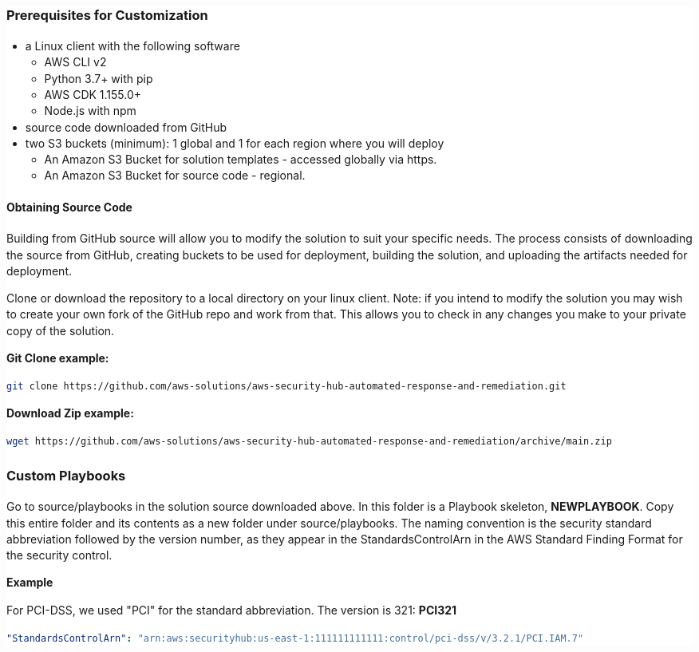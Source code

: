 ### Prerequisites for Customization

- a Linux client with the following software
  - AWS CLI v2
  - Python 3.7+ with pip
  - AWS CDK 1.155.0+
  - Node.js with npm
- source code downloaded from GitHub
- two S3 buckets (minimum): 1 global and 1 for each region where you will deploy
  - An Amazon S3 Bucket for solution templates - accessed globally via https.
  - An Amazon S3 Bucket for source code - regional.

#### Obtaining Source Code

Building from GitHub source will allow you to modify the solution to suit your specific needs. The process consists of
downloading the source from GitHub, creating buckets to be used for deployment, building the solution, and uploading the
artifacts needed for deployment.

Clone or download the repository to a local directory on your linux client. Note: if you intend to modify the solution
you may wish to create your own fork of the GitHub repo and work from that. This allows you to check in any changes you
make to your private copy of the solution.

**Git Clone example:**

```bash
git clone https://github.com/aws-solutions/aws-security-hub-automated-response-and-remediation.git
```

**Download Zip example:**

```bash
wget https://github.com/aws-solutions/aws-security-hub-automated-response-and-remediation/archive/main.zip
```

### Custom Playbooks

Go to source/playbooks in the solution source downloaded above. In this folder is a Playbook skeleton, **NEWPLAYBOOK**.
Copy this entire folder and its contents as a new folder under source/playbooks. The naming convention is the security
standard abbreviation followed by the version number, as they appear in the StandardsControlArn in the AWS Standard
Finding Format for the security control.

**Example**

For PCI-DSS, we used "PCI" for the standard abbreviation. The version is 321: **PCI321**

```yaml
"StandardsControlArn": "arn:aws:securityhub:us-east-1:111111111111:control/pci-dss/v/3.2.1/PCI.IAM.7"
```
